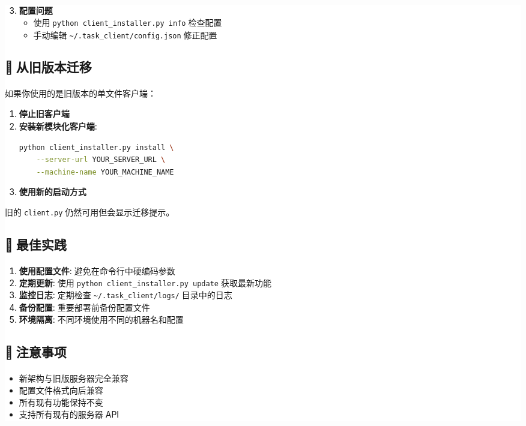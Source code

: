 3. **配置问题**
   - 使用 `python client_installer.py info` 检查配置
   - 手动编辑 `~/.task_client/config.json` 修正配置

## 🔄 从旧版本迁移

如果你使用的是旧版本的单文件客户端：

1. **停止旧客户端**
2. **安装新模块化客户端**:
   ```bash
   python client_installer.py install \
       --server-url YOUR_SERVER_URL \
       --machine-name YOUR_MACHINE_NAME
   ```
3. **使用新的启动方式**

旧的 `client.py` 仍然可用但会显示迁移提示。

## 🎯 最佳实践

1. **使用配置文件**: 避免在命令行中硬编码参数
2. **定期更新**: 使用 `python client_installer.py update` 获取最新功能
3. **监控日志**: 定期检查 `~/.task_client/logs/` 目录中的日志
4. **备份配置**: 重要部署前备份配置文件
5. **环境隔离**: 不同环境使用不同的机器名和配置

## 📝 注意事项

- 新架构与旧版服务器完全兼容
- 配置文件格式向后兼容
- 所有现有功能保持不变
- 支持所有现有的服务器 API
